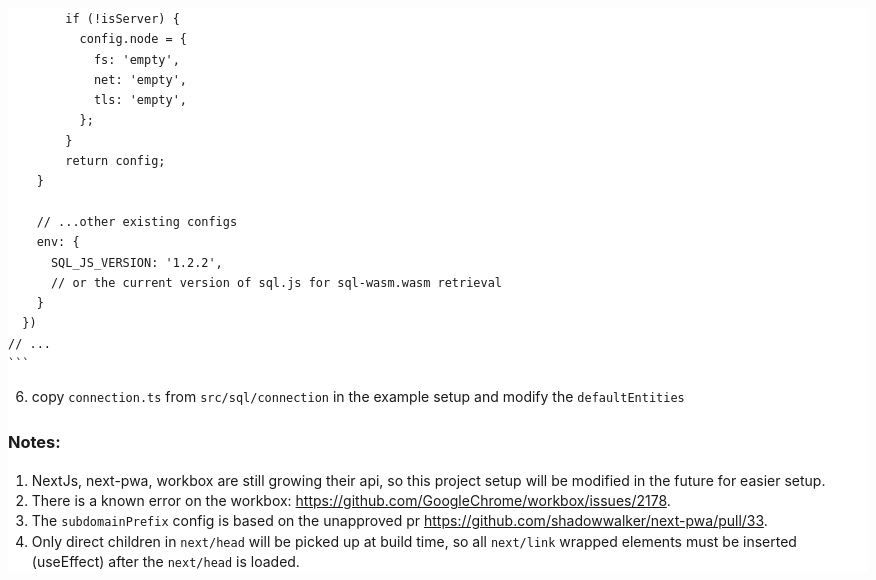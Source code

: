             if (!isServer) {
              config.node = {
                fs: 'empty',
                net: 'empty',
                tls: 'empty',
              };
            }
            return config;
        }

        // ...other existing configs
        env: {
          SQL_JS_VERSION: '1.2.2',
          // or the current version of sql.js for sql-wasm.wasm retrieval
        }
      })
    // ...
    ```
6. copy `connection.ts` from `src/sql/connection` in the example setup and modify the `defaultEntities`


### Notes:
1. NextJs, next-pwa, workbox are still growing their api, so this project setup will be modified in the future for easier setup.
2. There is a known error on the workbox: https://github.com/GoogleChrome/workbox/issues/2178.
3. The `subdomainPrefix` config is based on the unapproved pr https://github.com/shadowwalker/next-pwa/pull/33.
4. Only direct children in `next/head` will be picked up at build time, so all `next/link` wrapped elements must be inserted (useEffect) after the `next/head` is loaded.
